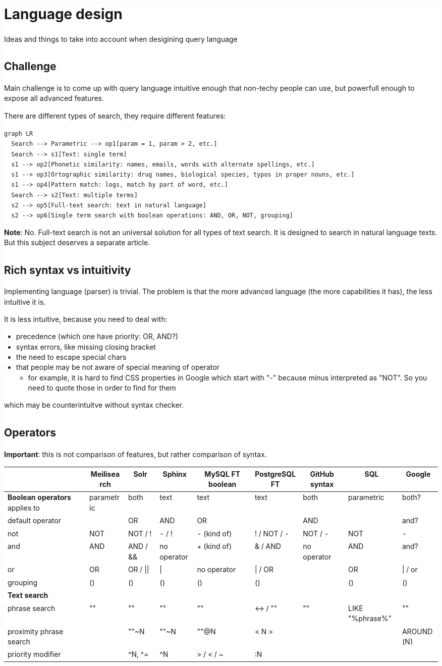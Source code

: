 # Language design

Ideas and things to take into account when desigining query language

## Challenge

Main challenge is to come up with query language intuitive enough that non-techy people can use, but powerfull enough to expose all advanced features.

There are different types of search, they require different features:

```mermaid
graph LR
  Search --> Parametric --> op1[param = 1, param > 2, etc.]
  Search --> s1[Text: single term]
  s1 --> op2[Phonetic similarity: names, emails, words with alternate spellings, etc.]
  s1 --> op3[Ortographic similarity: drug names, biological species, typos in proper nouns, etc.]
  s1 --> op4[Pattern match: logs, match by part of word, etc.]
  Search --> s2[Text: multiple terms]
  s2 --> op5[Full-text search: text in natural language]
  s2 --> op6[Single term search with boolean operations: AND, OR, NOT, grouping]
```

**Note**: No. Full-text search is not an universal solution for all types of text search. It is designed to search in natural language texts. But this subject deserves a separate article.

## Rich syntax vs intuitivity

Implementing language (parser) is trivial. The problem is that the more advanced language (the more capabilities it has), the less intuitive it is.

It is less intuitive, because you need to deal with:

- precedence (which one have priority: OR, AND?)
- syntax errors, like missing closing bracket
- the need to escape special chars
- that people may be not aware of special meaning of operator
  - for example, it is hard to find CSS properties in Google which start with "-" because minus interpreted as "NOT". So you need to quote those in order to find for them

which may be counterintuitve without syntax checker.

## Operators

**Important**: this is not comparison of features, but rather comparison of syntax.

|                                  | Meilisearch               | Solr      | Sphinx      | MySQL FT boolean | PostgreSQL FT | GitHub syntax           | SQL                 | Google    |
| -------------------------------- | ------------------------- | --------- | ----------- | ---------------- | ------------- | ----------------------- | ------------------- | --------- |
| **Boolean operators** applies to | parametric                | both      | text        | text             | text          | both                    | parametric          | both?     |
| default operator                 |                           | OR        | AND         | OR               |               | AND                     |                     | and?      |
| not                              | NOT                       | NOT / !   | - / !       | - (kind of)      | ! / NOT / -   | NOT / -                 | NOT                 | -         |
| and                              | AND                       | AND / &&  | no operator | + (kind of)      | & / AND       | no operator             | AND                 | and?      |
| or                               | OR                        | OR / \|\| | \|          | no operator      | \| / OR       |                         | OR                  | \| / or   |
| grouping                         | ()                        | ()        | ()          | ()               | ()            |                         | ()                  | ()        |
| **Text search**                  |                           |           |             |                  |               |                         |                     |           |
| phrase search                    | ""                        | ""        | ""          | ""               | <-> / ""      | ""                      | LIKE "%phrase%"     | ""        |
| proximity phrase search          |                           | ""~N      | ""~N        | ""@N             | < N >         |                         |                     | AROUND(N) |
| priority modifier                |                           | ^N, ^=    | ^N          | > / < / ~        | :N            |                         |                     |           |